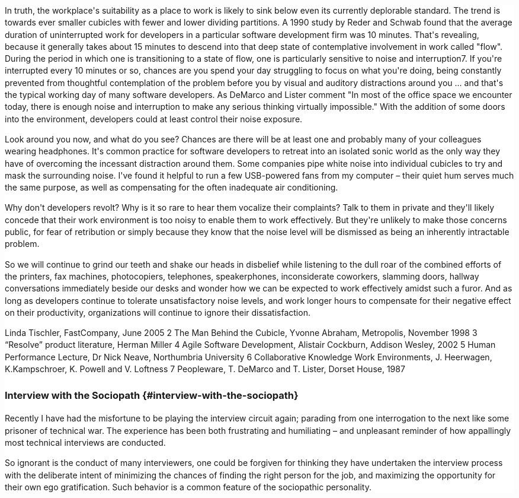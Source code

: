 In truth, the workplace's suitability as a place to work is likely to sink below even its currently deplorable standard. The trend is towards ever smaller cubicles with fewer and lower dividing partitions. A 1990 study by Reder and Schwab found that the average duration of uninterrupted work for developers in a particular software development firm was 10 minutes. That's revealing, because it generally takes about 15 minutes to descend into that deep state of contemplative involvement in work called "flow". During the period in which one is transitioning to a state of flow, one is particularly sensitive to noise and interruption7. If you're interrupted every 10 minutes or so, chances are you spend your day struggling to focus on what you're doing, being constantly prevented from thoughtful contemplation of the problem before you by visual and auditory distractions around you ... and that's the typical working day of many software developers. As DeMarco and Lister comment "In most of the office space we encounter today, there is enough noise and interruption to make any serious thinking virtually impossible." With the addition of some doors into the environment, developers could at least control their noise exposure.

Look around you now, and what do you see? Chances are there will be at least one and probably many of your colleagues wearing headphones. It's common practice for software developers to retreat into an isolated sonic world as the only way they have of overcoming the incessant distraction around them. Some companies pipe white noise into individual cubicles to try and mask the surrounding noise. I've found it helpful to run a few USB-powered fans from my computer – their quiet hum serves much the same purpose, as well as compensating for the often inadequate air conditioning.

Why don't developers revolt? Why is it so rare to hear them vocalize their complaints? Talk to them in private and they'll likely concede that their work environment is too noisy to enable them to work effectively. But they're unlikely to make those concerns public, for fear of retribution or simply because they know that the noise level will be dismissed as being an inherently intractable problem.

So we will continue to grind our teeth and shake our heads in disbelief while listening to the dull roar of the combined efforts of the printers, fax machines, photocopiers, telephones, speakerphones, inconsiderate coworkers, slamming doors, hallway conversations immediately beside our desks and wonder how we can be expected to work effectively amidst such a furor. And as long as developers continue to tolerate unsatisfactory noise levels, and work longer hours to compensate for their negative effect on their productivity, organizations will continue to ignore their dissatisfaction.

Linda Tischler, FastCompany, June 2005
2 The Man Behind the Cubicle, Yvonne Abraham, Metropolis, November 1998
3 “Resolve” product literature, Herman Miller
4 Agile Software Development, Alistair Cockburn, Addison Wesley, 2002
5 Human Performance Lecture, Dr Nick Neave, Northumbria University
6 Collaborative Knowledge Work Environments, J. Heerwagen, K.Kampschroer, K. Powell and V. Loftness
7 Peopleware, T. DeMarco and T. Lister, Dorset House, 1987


### Interview with the Sociopath {#interview-with-the-sociopath}

Recently I have had the misfortune to be playing the interview circuit again; parading from one interrogation to the next like some prisoner of technical war. The experience has been both frustrating and humiliating – and unpleasant reminder of how appallingly most technical interviews are conducted.

So ignorant is the conduct of many interviewers, one could be forgiven for thinking they have undertaken the interview process with the deliberate intent of minimizing the chances of finding the right person for the job, and maximizing the opportunity for their own ego gratification. Such behavior is a common feature of the sociopathic personality.

